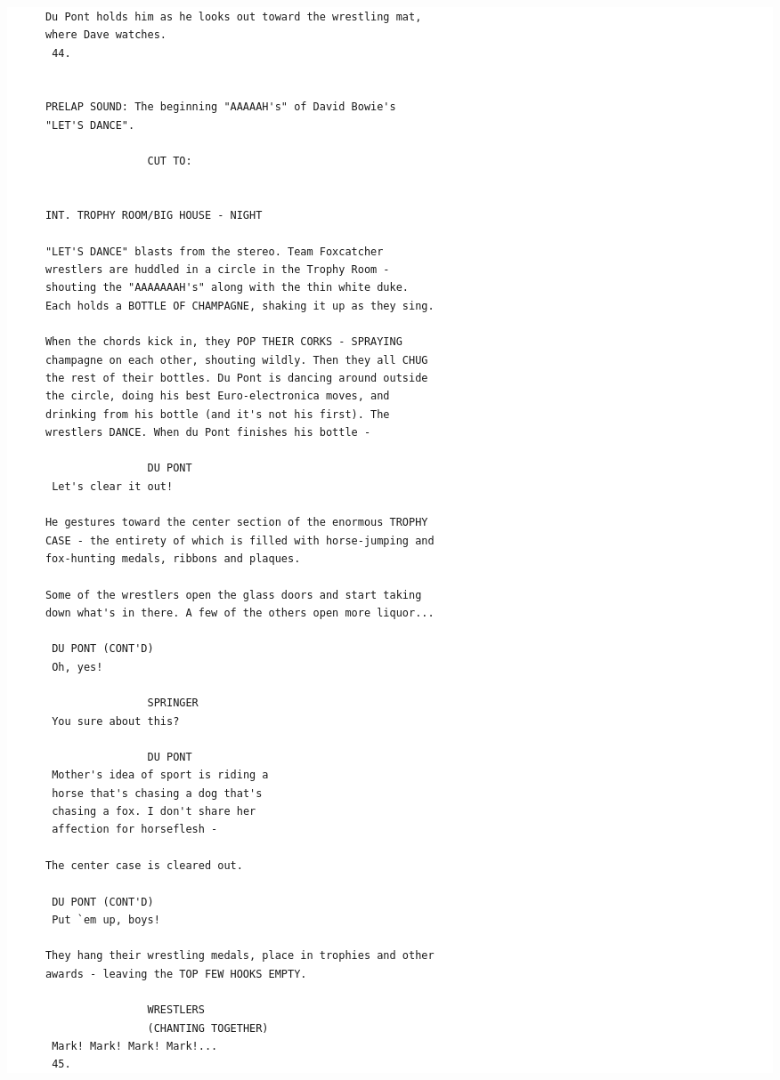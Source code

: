           Du Pont holds him as he looks out toward the wrestling mat,
          where Dave watches.
           44.
                         
                         
          PRELAP SOUND: The beginning "AAAAAH's" of David Bowie's
          "LET'S DANCE".
                         
                          CUT TO:
                         
                         
          INT. TROPHY ROOM/BIG HOUSE - NIGHT
                         
          "LET'S DANCE" blasts from the stereo. Team Foxcatcher
          wrestlers are huddled in a circle in the Trophy Room -
          shouting the "AAAAAAAH's" along with the thin white duke.
          Each holds a BOTTLE OF CHAMPAGNE, shaking it up as they sing.
                         
          When the chords kick in, they POP THEIR CORKS - SPRAYING
          champagne on each other, shouting wildly. Then they all CHUG
          the rest of their bottles. Du Pont is dancing around outside
          the circle, doing his best Euro-electronica moves, and
          drinking from his bottle (and it's not his first). The
          wrestlers DANCE. When du Pont finishes his bottle -
                         
                          DU PONT
           Let's clear it out!
                         
          He gestures toward the center section of the enormous TROPHY
          CASE - the entirety of which is filled with horse-jumping and
          fox-hunting medals, ribbons and plaques.
                         
          Some of the wrestlers open the glass doors and start taking
          down what's in there. A few of the others open more liquor...
                         
           DU PONT (CONT'D)
           Oh, yes!
                         
                          SPRINGER
           You sure about this?
                         
                          DU PONT
           Mother's idea of sport is riding a
           horse that's chasing a dog that's
           chasing a fox. I don't share her
           affection for horseflesh -
                         
          The center case is cleared out.
                         
           DU PONT (CONT'D)
           Put `em up, boys!
                         
          They hang their wrestling medals, place in trophies and other
          awards - leaving the TOP FEW HOOKS EMPTY.
                         
                          WRESTLERS
                          (CHANTING TOGETHER)
           Mark! Mark! Mark! Mark!...
           45.
                         